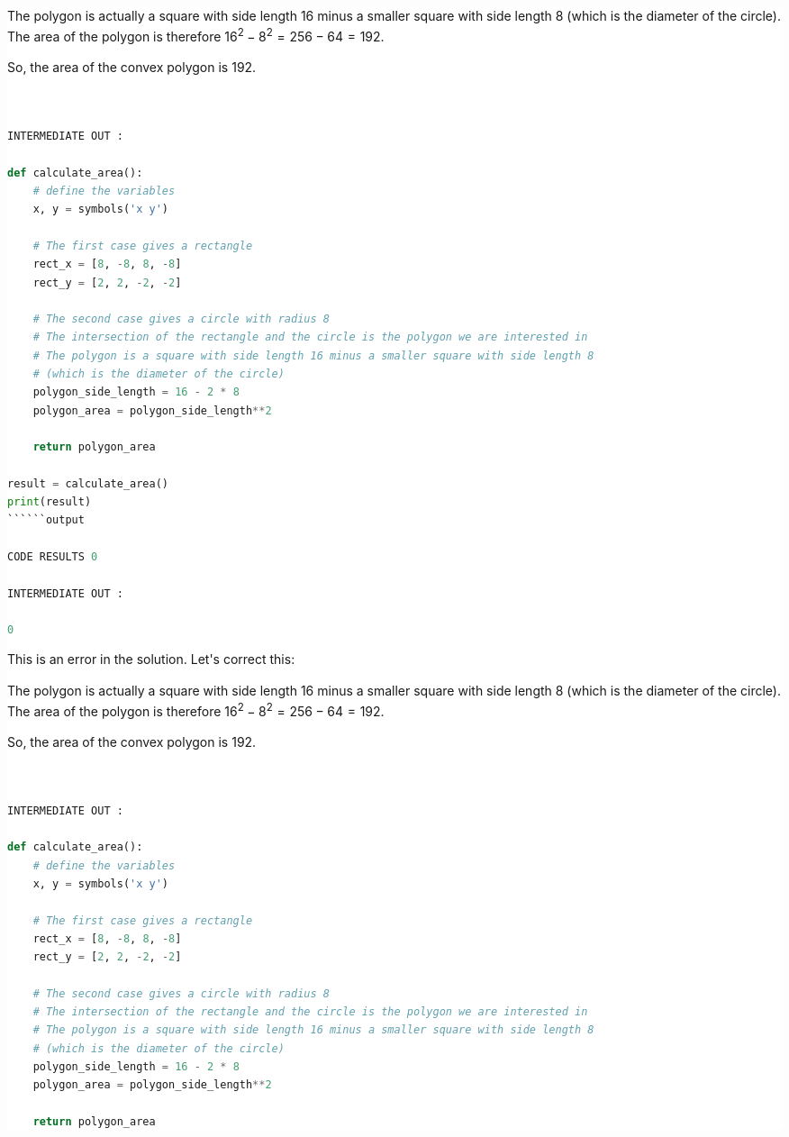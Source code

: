 The polygon is actually a square with side length 16 minus a smaller square with side length 8 (which is the diameter of the circle). The area of the polygon is therefore $16^2 - 8^2 = 256 - 64 = 192$.

So, the area of the convex polygon is 192.

```python


INTERMEDIATE OUT :

def calculate_area():
    # define the variables
    x, y = symbols('x y')

    # The first case gives a rectangle
    rect_x = [8, -8, 8, -8]
    rect_y = [2, 2, -2, -2]

    # The second case gives a circle with radius 8
    # The intersection of the rectangle and the circle is the polygon we are interested in
    # The polygon is a square with side length 16 minus a smaller square with side length 8
    # (which is the diameter of the circle)
    polygon_side_length = 16 - 2 * 8
    polygon_area = polygon_side_length**2

    return polygon_area

result = calculate_area()
print(result)
``````output

CODE RESULTS 0

INTERMEDIATE OUT :

0
```
This is an error in the solution. Let's correct this:

The polygon is actually a square with side length 16 minus a smaller square with side length 8 (which is the diameter of the circle). The area of the polygon is therefore $16^2 - 8^2 = 256 - 64 = 192$.

So, the area of the convex polygon is 192.

```python


INTERMEDIATE OUT :

def calculate_area():
    # define the variables
    x, y = symbols('x y')

    # The first case gives a rectangle
    rect_x = [8, -8, 8, -8]
    rect_y = [2, 2, -2, -2]

    # The second case gives a circle with radius 8
    # The intersection of the rectangle and the circle is the polygon we are interested in
    # The polygon is a square with side length 16 minus a smaller square with side length 8
    # (which is the diameter of the circle)
    polygon_side_length = 16 - 2 * 8
    polygon_area = polygon_side_length**2

    return polygon_area
```